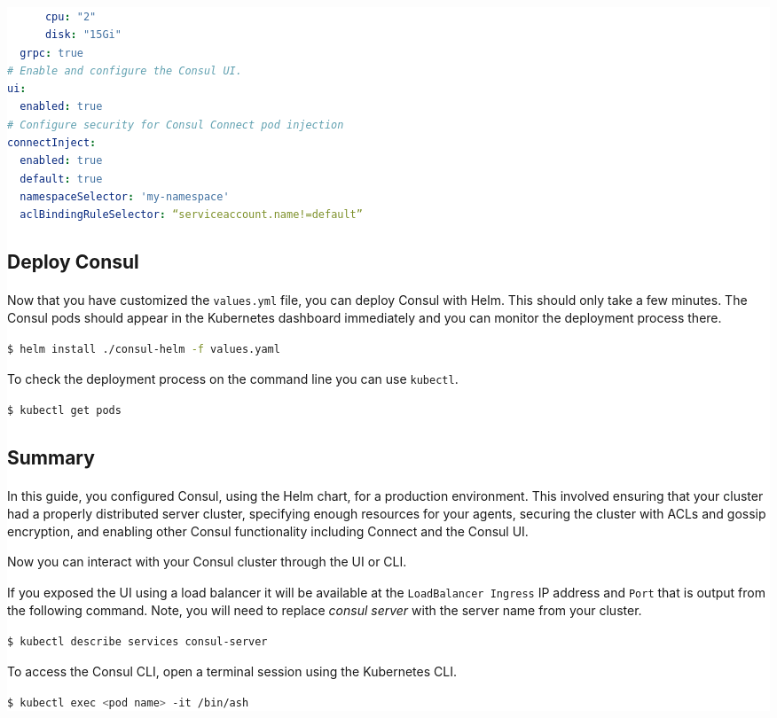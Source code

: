 ```yaml
      cpu: "2"
      disk: "15Gi"
  grpc: true
# Enable and configure the Consul UI.
ui:
  enabled: true
# Configure security for Consul Connect pod injection
connectInject:
  enabled: true
  default: true
  namespaceSelector: 'my-namespace'
  aclBindingRuleSelector: “serviceaccount.name!=default”
```

## Deploy Consul

Now that you have customized the `values.yml` file, you can deploy Consul with
Helm. This should only take a few minutes. The Consul pods should appear in the
Kubernetes dashboard immediately and you can monitor the deployment process
there.

```sh
$ helm install ./consul-helm -f values.yaml
```

To check the deployment process on the command line you can use `kubectl`.

```sh
$ kubectl get pods
```

## Summary

In this guide, you configured Consul, using the Helm chart, for a production
environment. This involved ensuring that your cluster had a properly
distributed server cluster, specifying enough resources for your agents,
securing the cluster with ACLs and gossip encryption, and enabling other Consul
functionality including Connect and the Consul UI.

Now you can interact with your Consul cluster through the UI or CLI.

If you exposed the UI using a load balancer it will be available at the
`LoadBalancer Ingress` IP address and `Port` that is output from the following
command. Note, you will need to replace _consul server_ with the server name
from your cluster.

```sh
$ kubectl describe services consul-server
```

To access the Consul CLI, open a terminal session using the Kubernetes CLI.

```sh
$ kubectl exec <pod name> -it /bin/ash
```
